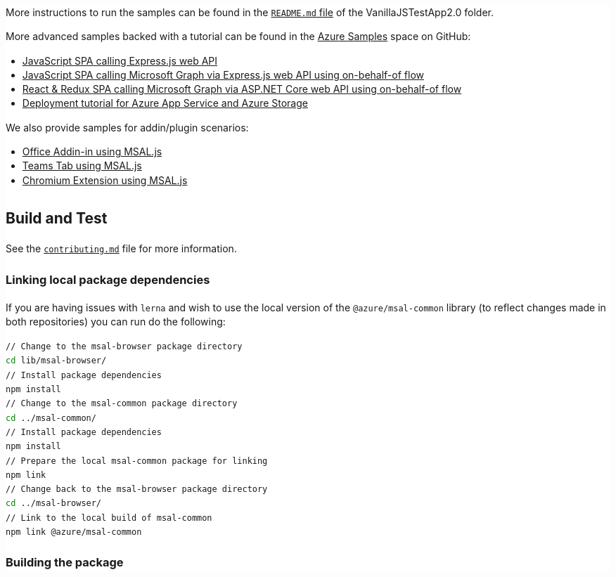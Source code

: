 More instructions to run the samples can be found in the [`README.md` file](https://github.com/AzureAD/microsoft-authentication-library-for-js/blob/dev/samples/msal-browser-samples/VanillaJSTestApp2.0/Readme.md) of the VanillaJSTestApp2.0 folder.

More advanced samples backed with a tutorial can be found in the [Azure Samples](https://github.com/Azure-Samples) space on GitHub:

- [JavaScript SPA calling Express.js web API](https://github.com/Azure-Samples/ms-identity-javascript-tutorial/tree/main/3-Authorization-II/1-call-api)
- [JavaScript SPA calling Microsoft Graph via Express.js web API using on-behalf-of flow](https://github.com/Azure-Samples/ms-identity-javascript-tutorial/tree/main/4-AdvancedGrants/1-call-api-graph)
- [React & Redux SPA calling Microsoft Graph via ASP.NET Core web API using on-behalf-of flow](https://github.com/Azure-Samples/ms-identity-javascript-react-spa-dotnetcore-webapi-obo)
- [Deployment tutorial for Azure App Service and Azure Storage](https://github.com/Azure-Samples/ms-identity-javascript-tutorial/tree/main/5-Deployment)

We also provide samples for addin/plugin scenarios:

- [Office Addin-in using MSAL.js](https://github.com/OfficeDev/PnP-OfficeAddins/blob/main/Samples/auth/Office-Add-in-Microsoft-Graph-React/)
- [Teams Tab using MSAL.js](https://github.com/pnp/teams-dev-samples/tree/main/samples/tab-sso/src/nodejs)
- [Chromium Extension using MSAL.js](https://github.com/AzureAD/microsoft-authentication-library-for-js/tree/dev/samples/msal-browser-samples/ChromiumExtensionSample)

## Build and Test

See the [`contributing.md`](https://github.com/AzureAD/microsoft-authentication-library-for-js/blob/dev/contributing.md) file for more information.

### Linking local package dependencies

If you are having issues with `lerna` and wish to use the local version of the `@azure/msal-common` library (to reflect changes made in both repositories) you can run do the following:

```bash
// Change to the msal-browser package directory
cd lib/msal-browser/
// Install package dependencies
npm install
// Change to the msal-common package directory
cd ../msal-common/
// Install package dependencies
npm install
// Prepare the local msal-common package for linking
npm link
// Change back to the msal-browser package directory
cd ../msal-browser/
// Link to the local build of msal-common
npm link @azure/msal-common
```

### Building the package
